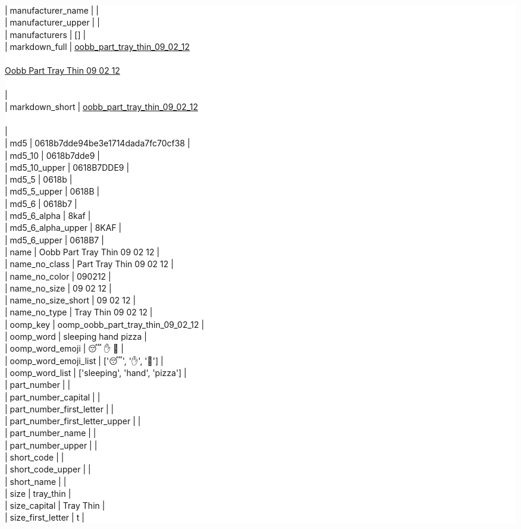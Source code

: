 | manufacturer_name |  |  
| manufacturer_upper |  |  
| manufacturers | [] |  
| markdown_full | [oobb_part_tray_thin_09_02_12](https://github.com/oomlout/oomlout_oomp_current_version_messy/tree/main/parts/oobb_part_tray_thin_09_02_12)<br>[](https://github.com/oomlout/oomlout_oomp_current_version_messy/tree/main/parts/oobb_part_tray_thin_09_02_12)<br>[Oobb Part Tray Thin 09 02 12](https://github.com/oomlout/oomlout_oomp_current_version_messy/tree/main/parts/oobb_part_tray_thin_09_02_12)<br><br> |  
| markdown_short | [oobb_part_tray_thin_09_02_12](https://github.com/oomlout/oomlout_oomp_current_version_messy/tree/main/parts/oobb_part_tray_thin_09_02_12)<br><br> |  
| md5 | 0618b7dde94be3e1714dada7fc70cf38 |  
| md5_10 | 0618b7dde9 |  
| md5_10_upper | 0618B7DDE9 |  
| md5_5 | 0618b |  
| md5_5_upper | 0618B |  
| md5_6 | 0618b7 |  
| md5_6_alpha | 8kaf |  
| md5_6_alpha_upper | 8KAF |  
| md5_6_upper | 0618B7 |  
| name | Oobb Part Tray Thin 09 02 12 |  
| name_no_class | Part Tray Thin 09 02 12 |  
| name_no_color | 090212 |  
| name_no_size | 09 02 12 |  
| name_no_size_short | 09 02 12 |  
| name_no_type | Tray Thin 09 02 12 |  
| oomp_key | oomp_oobb_part_tray_thin_09_02_12 |  
| oomp_word | sleeping hand pizza |  
| oomp_word_emoji | :sleeping: :hand: :pizza: |  
| oomp_word_emoji_list | [':sleeping:', ':hand:', ':pizza:'] |  
| oomp_word_list | ['sleeping', 'hand', 'pizza'] |  
| part_number |  |  
| part_number_capital |  |  
| part_number_first_letter |  |  
| part_number_first_letter_upper |  |  
| part_number_name |  |  
| part_number_upper |  |  
| short_code |  |  
| short_code_upper |  |  
| short_name |  |  
| size | tray_thin |  
| size_capital | Tray Thin |  
| size_first_letter | t |  